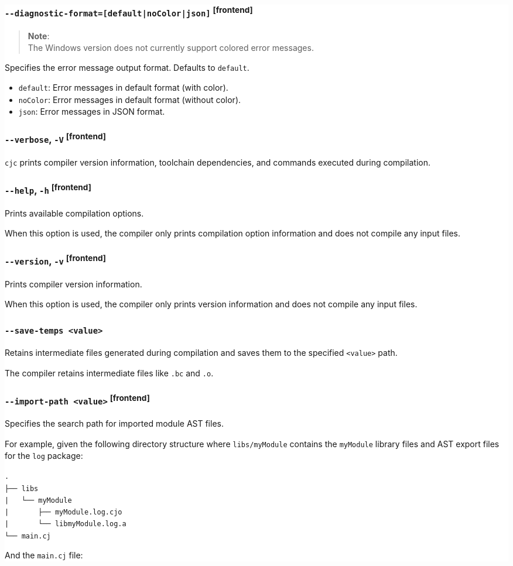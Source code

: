 ### `--diagnostic-format=[default|noColor|json]` <sup>[frontend]</sup>

> **Note**:  
> The Windows version does not currently support colored error messages.

Specifies the error message output format. Defaults to `default`.

- `default`: Error messages in default format (with color).
- `noColor`: Error messages in default format (without color).
- `json`: Error messages in JSON format.

### `--verbose`, `-V` <sup>[frontend]</sup>

`cjc` prints compiler version information, toolchain dependencies, and commands executed during compilation.

### `--help`, `-h` <sup>[frontend]</sup>

Prints available compilation options.

When this option is used, the compiler only prints compilation option information and does not compile any input files.

### `--version`, `-v` <sup>[frontend]</sup>

Prints compiler version information.

When this option is used, the compiler only prints version information and does not compile any input files.

### `--save-temps <value>`

Retains intermediate files generated during compilation and saves them to the specified `<value>` path.

The compiler retains intermediate files like `.bc` and `.o`.

### `--import-path <value>` <sup>[frontend]</sup>

Specifies the search path for imported module AST files.

For example, given the following directory structure where `libs/myModule` contains the `myModule` library files and AST export files for the `log` package:

```text
.
├── libs
|   └── myModule
|       ├── myModule.log.cjo
|       └── libmyModule.log.a
└── main.cj
```

And the `main.cj` file:

